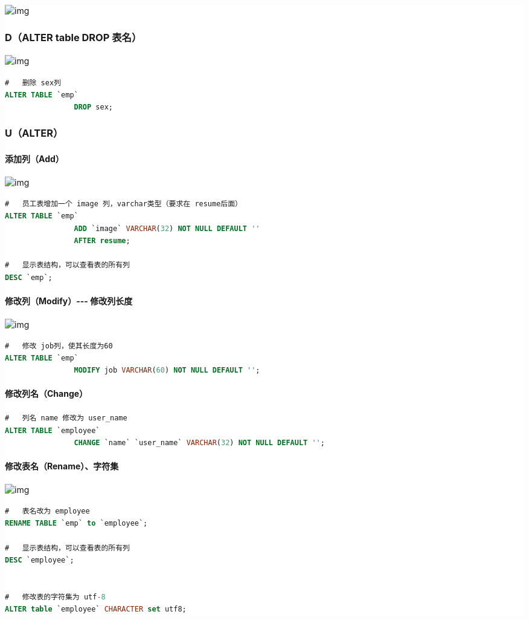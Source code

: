 ![img](https://cdn.jsdelivr.net/gh/RonnieLee24/PicGo_Pictures@master/imgs/DB/202301111137510.png)

### D（ALTER table DROP 表名）

![img](https://cdn.jsdelivr.net/gh/RonnieLee24/PicGo_Pictures@master/imgs/DB/202301111141802.png)

```sql
#	删除 sex列
ALTER TABLE `emp`
				DROP sex;
```

### U（ALTER）

#### 添加列（Add）

![img](https://cdn.jsdelivr.net/gh/RonnieLee24/PicGo_Pictures@master/imgs/DB/202301111417963.png)

```sql
#	员工表增加一个 image 列，varchar类型（要求在 resume后面）
ALTER TABLE `emp`
				ADD `image` VARCHAR(32) NOT NULL DEFAULT ''
				AFTER resume;
 
#	显示表结构，可以查看表的所有列
DESC `emp`;
```

#### 修改列（Modify）--- 修改列长度

![img](https://cdn.jsdelivr.net/gh/RonnieLee24/PicGo_Pictures@master/imgs/DB/202301111419857.png)

```sql
#	修改 job列，使其长度为60
ALTER TABLE `emp`
				MODIFY job VARCHAR(60) NOT NULL DEFAULT '';
```

#### 修改列名（Change）

```sql
#	列名 name 修改为 user_name
ALTER TABLE `employee`
				CHANGE `name` `user_name` VARCHAR(32) NOT NULL DEFAULT '';
```

#### 修改表名（Rename）、字符集

![img](https://cdn.jsdelivr.net/gh/RonnieLee24/PicGo_Pictures@master/imgs/DB/202301111421776.png)

```sql
#	表名改为 employee
RENAME TABLE `emp` to `employee`;
 
#	显示表结构，可以查看表的所有列
DESC `employee`;
 
 
#	修改表的字符集为 utf-8
ALTER table `employee` CHARACTER set utf8;
```

